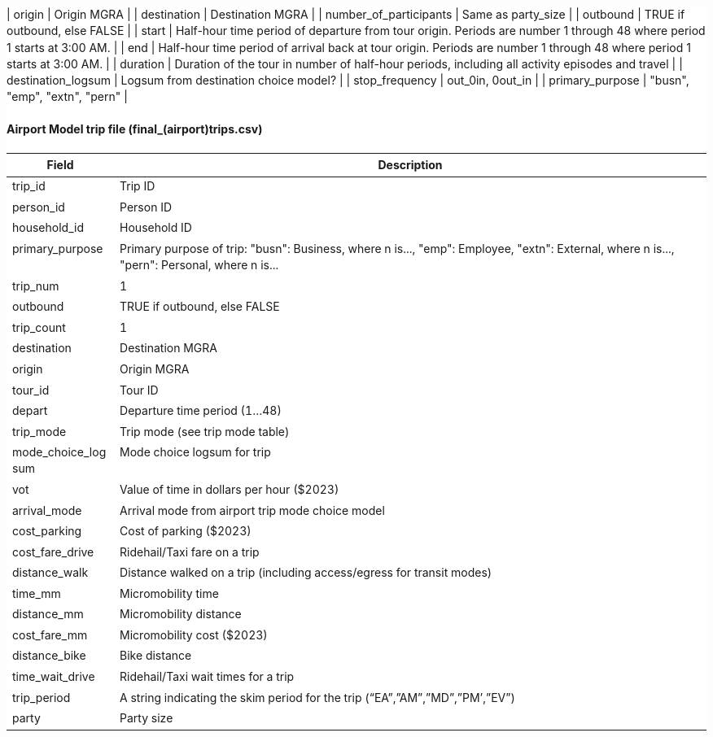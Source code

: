 | origin | Origin MGRA | 
| destination | Destination MGRA | 
| number_of_participants | Same as party_size | 
| outbound | TRUE if outbound, else FALSE | 
| start | Half-hour time period of departure from tour origin. Periods are number 1 through 48 where period 1 starts at 3:00 AM. | 
| end | Half-hour time period of arrival back at tour origin. Periods are number 1 through 48 where period 1 starts at 3:00 AM. | 
| duration | Duration of the tour in number of half-hour periods, including all activity episodes and travel | 
| destination_logsum | Logsum from destination choice model? | 
| stop_frequency | out_0in, 0out_in | 
| primary_purpose | "busn", "emp", "extn", "pern" | 

#### Airport Model trip file (final_(airport)trips.csv)

| Field | Description | 
| --- | --- |
| trip_id | Trip ID | 
| person_id | Person ID | 
| household_id | Household ID | 
| primary_purpose | Primary purpose of trip: "busn": Business, where n is..., "emp": Employee, "extn": External, where n is..., "pern": Personal, where n is... | 
| trip_num | 1 | 
| outbound | TRUE if outbound, else FALSE | 
| trip_count | 1 | 
| destination | Destination MGRA | 
| origin | Origin MGRA | 
| tour_id | Tour ID | 
| depart | Departure time period (1…48) | 
| trip_mode | Trip mode (see trip mode table) | 
| mode_choice_logsum | Mode choice logsum for trip | 
| vot | Value of time in dollars per hour ($2023) | 
| arrival_mode | Arrival mode from airport trip mode choice model | 
| cost_parking | Cost of parking ($2023) | 
| cost_fare_drive | Ridehail/Taxi fare on a trip | 
| distance_walk | Distance walked on a trip (including access/egress for transit modes) | 
| time_mm | Micromobility time | 
| distance_mm | Micromobility distance | 
| cost_fare_mm | Micromobility cost ($2023) | 
| distance_bike | Bike distance | 
| time_wait_drive | Ridehail/Taxi wait times for a trip | 
| trip_period | A string indicating the skim period for the trip (“EA”,”AM”,”MD”,”PM’,”EV”) | 
| party | Party size | 
